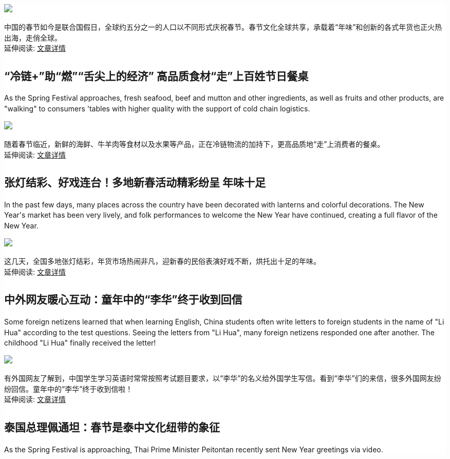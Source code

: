 <img src="https://p4.img.cctvpic.com/photoworkspace/2025/01/20/2025012011132286056.jpg" />   

中国的春节如今是联合国假日，全球约五分之一的人口以不同形式庆祝春节。春节文化全球共享，承载着“年味”和创新的各式年货也正火热出海，走俏全球。   
延伸阅读: [文章详情](https://news.cctv.com/2025/01/20/ARTIjUEsaxMMluFfdQgPT4pv250120.shtml)   

<qrcode title="春节文化全球共享 各式年货火热出海传递中国“年味”" image="https://p4.img.cctvpic.com/photoworkspace/2025/01/20/2025012011132286056.jpg" />   

## “冷链+”助“燃”“舌尖上的经济” 高品质食材“走”上百姓节日餐桌   
As the Spring Festival approaches, fresh seafood, beef and mutton and other ingredients, as well as fruits and other products, are "walking" to consumers 'tables with higher quality with the support of cold chain logistics.   

<img src="https://p1.img.cctvpic.com/photoworkspace/2025/01/20/2025012011092199272.png" />   

随着春节临近，新鲜的海鲜、牛羊肉等食材以及水果等产品，正在冷链物流的加持下，更高品质地“走”上消费者的餐桌。   
延伸阅读: [文章详情](https://news.cctv.com/2025/01/20/ARTIi9WQBWlCNQKKDuCzkcIP250120.shtml)   

<qrcode title="“冷链+”助“燃”“舌尖上的经济” 高品质食材“走”上百姓节日餐桌" image="https://p1.img.cctvpic.com/photoworkspace/2025/01/20/2025012011092199272.png" />   

## 张灯结彩、好戏连台！多地新春活动精彩纷呈 年味十足   
In the past few days, many places across the country have been decorated with lanterns and colorful decorations. The New Year's market has been very lively, and folk performances to welcome the New Year have continued, creating a full flavor of the New Year.   

<img src="https://p3.img.cctvpic.com/photoworkspace/2025/01/20/2025012010594777799.jpg" />   

这几天，全国多地张灯结彩，年货市场热闹非凡，迎新春的民俗表演好戏不断，烘托出十足的年味。   
延伸阅读: [文章详情](https://news.cctv.com/2025/01/20/ARTIOrEk8nXmVsQuac1n5L8t250120.shtml)   

<qrcode title="张灯结彩、好戏连台！多地新春活动精彩纷呈 年味十足" image="https://p3.img.cctvpic.com/photoworkspace/2025/01/20/2025012010594777799.jpg" />   

## 中外网友暖心互动：童年中的“李华”终于收到回信   
Some foreign netizens learned that when learning English, China students often write letters to foreign students in the name of "Li Hua" according to the test questions. Seeing the letters from "Li Hua", many foreign netizens responded one after another. The childhood "Li Hua" finally received the letter!   

<img src="https://p1.img.cctvpic.com/photoworkspace/2025/01/20/2025012010405218758.jpg" />   

有外国网友了解到，中国学生学习英语时常常按照考试题目要求，以“李华”的名义给外国学生写信。看到“李华”们的来信，很多外国网友纷纷回信。童年中的“李华”终于收到信啦！   
延伸阅读: [文章详情](https://news.cctv.com/2025/01/20/ARTIjrov1mmNiCRQ1TEEObCk250120.shtml)   

<qrcode title="中外网友暖心互动：童年中的“李华”终于收到回信" image="https://p1.img.cctvpic.com/photoworkspace/2025/01/20/2025012010405218758.jpg" />   

## 泰国总理佩通坦：春节是泰中文化纽带的象征   
As the Spring Festival is approaching, Thai Prime Minister Peitontan recently sent New Year greetings via video.   
